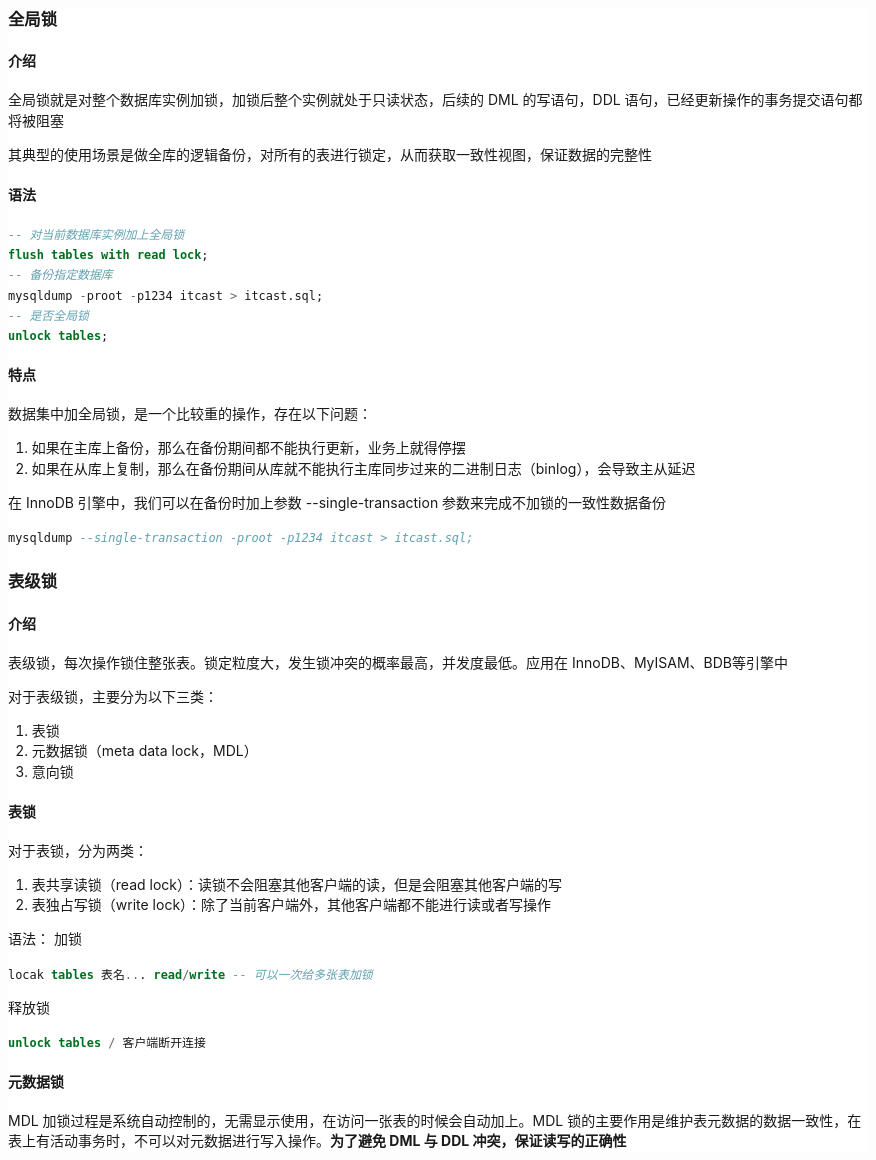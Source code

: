 
### 全局锁
#### 介绍
全局锁就是对整个数据库实例加锁，加锁后整个实例就处于只读状态，后续的 DML 的写语句，DDL 语句，已经更新操作的事务提交语句都将被阻塞

其典型的使用场景是做全库的逻辑备份，对所有的表进行锁定，从而获取一致性视图，保证数据的完整性

#### 语法
```sql
-- 对当前数据库实例加上全局锁
flush tables with read lock;
-- 备份指定数据库
mysqldump -proot -p1234 itcast > itcast.sql;
-- 是否全局锁
unlock tables;
```
#### 特点
数据集中加全局锁，是一个比较重的操作，存在以下问题：

1. 如果在主库上备份，那么在备份期间都不能执行更新，业务上就得停摆
2. 如果在从库上复制，那么在备份期间从库就不能执行主库同步过来的二进制日志（binlog），会导致主从延迟

在 InnoDB 引擎中，我们可以在备份时加上参数 --single-transaction 参数来完成不加锁的一致性数据备份
```sql
mysqldump --single-transaction -proot -p1234 itcast > itcast.sql;
```

### 表级锁
#### 介绍
表级锁，每次操作锁住整张表。锁定粒度大，发生锁冲突的概率最高，并发度最低。应用在 InnoDB、MyISAM、BDB等引擎中

对于表级锁，主要分为以下三类：

1. 表锁
2. 元数据锁（meta data lock，MDL）
3. 意向锁

#### 表锁
对于表锁，分为两类：

1. 表共享读锁（read lock）：读锁不会阻塞其他客户端的读，但是会阻塞其他客户端的写
2. 表独占写锁（write lock）：除了当前客户端外，其他客户端都不能进行读或者写操作

语法：
加锁
```sql
locak tables 表名... read/write -- 可以一次给多张表加锁
```
释放锁
```sql
unlock tables / 客户端断开连接
```
#### 元数据锁
MDL 加锁过程是系统自动控制的，无需显示使用，在访问一张表的时候会自动加上。MDL 锁的主要作用是维护表元数据的数据一致性，在表上有活动事务时，不可以对元数据进行写入操作。**为了避免 DML 与 DDL 冲突，保证读写的正确性**
